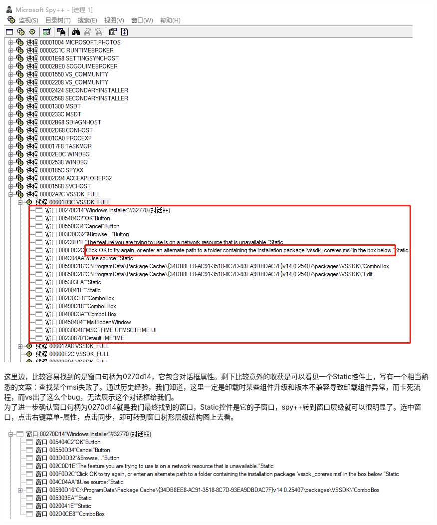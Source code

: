 ![png](/images/post/windbg/vs2015_uninst_hung4.png)

这里边，比较容易找到的是窗口句柄为0270d14，它包含对话框属性。剩下比较意外的收获是可以看见一个Static控件上，写有一个相当熟悉的文案：查找某个msi失败了。通过历史经验，我们知道，这里一定是卸载时某些组件升级和版本不兼容导致卸载组件异常，而卡死流程，而vs出了这么个bug，无法展示这个对话框给我们。  
为了进一步确认窗口句柄为0270d14就是我们最终找到的窗口，Static控件是它的子窗口，spy++转到窗口层级就可以很明显了。选中窗口，点击右键菜单-属性，点击同步，即可转到窗口树形层级结构图上去看。  

![png](/images/post/windbg/vs2015_uninst_hung5.png)

